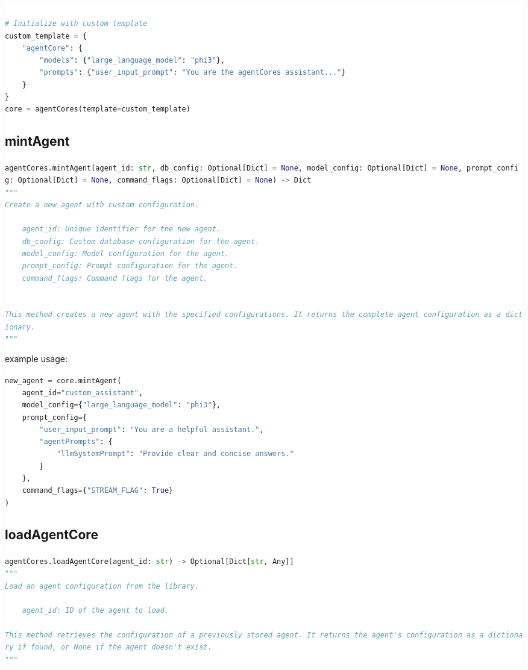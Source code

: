 ```python

# Initialize with custom template
custom_template = {
    "agentCore": {
        "models": {"large_language_model": "phi3"},
        "prompts": {"user_input_prompt": "You are the agentCores assistant..."}
    }
}
core = agentCores(template=custom_template)
```

## mintAgent

```python
agentCores.mintAgent(agent_id: str, db_config: Optional[Dict] = None, model_config: Optional[Dict] = None, prompt_config: Optional[Dict] = None, command_flags: Optional[Dict] = None) -> Dict
"""
Create a new agent with custom configuration.

    agent_id: Unique identifier for the new agent.
    db_config: Custom database configuration for the agent.
    model_config: Model configuration for the agent.
    prompt_config: Prompt configuration for the agent.
    command_flags: Command flags for the agent.


This method creates a new agent with the specified configurations. It returns the complete agent configuration as a dictionary.
"""
```

example usage:
```python
new_agent = core.mintAgent(
    agent_id="custom_assistant",
    model_config={"large_language_model": "phi3"},
    prompt_config={
        "user_input_prompt": "You are a helpful assistant.",
        "agentPrompts": {
            "llmSystemPrompt": "Provide clear and concise answers."
        }
    },
    command_flags={"STREAM_FLAG": True}
)
```

## loadAgentCore

```python
agentCores.loadAgentCore(agent_id: str) -> Optional[Dict[str, Any]]
"""
Load an agent configuration from the library.

    agent_id: ID of the agent to load.

This method retrieves the configuration of a previously stored agent. It returns the agent's configuration as a dictionary if found, or None if the agent doesn't exist.
"""
```
